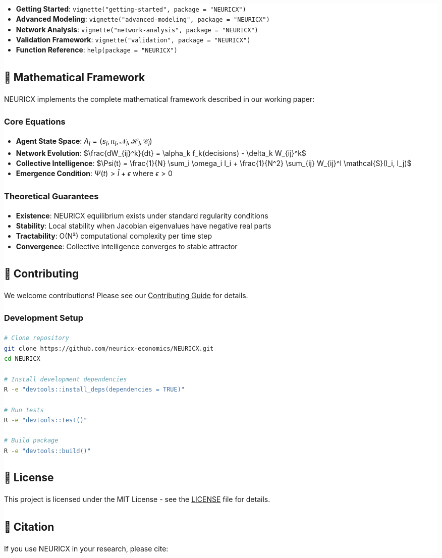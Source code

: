 - **Getting Started**: `vignette("getting-started", package = "NEURICX")`
- **Advanced Modeling**: `vignette("advanced-modeling", package = "NEURICX")`
- **Network Analysis**: `vignette("network-analysis", package = "NEURICX")`
- **Validation Framework**: `vignette("validation", package = "NEURICX")`
- **Function Reference**: `help(package = "NEURICX")`

## 🔬 Mathematical Framework

NEURICX implements the complete mathematical framework described in our working paper:

### Core Equations
- **Agent State Space**: $A_i = (s_i, \pi_i, \mathcal{N}_i, \mathcal{H}_i, \mathcal{C}_i)$
- **Network Evolution**: $\frac{dW_{ij}^k}{dt} = \alpha_k f_k(decisions) - \delta_k W_{ij}^k$
- **Collective Intelligence**: $\Psi(t) = \frac{1}{N} \sum_i \omega_i I_i + \frac{1}{N^2} \sum_{ij} W_{ij}^I \mathcal{S}(I_i, I_j)$
- **Emergence Condition**: $\Psi(t) > \bar{I} + \epsilon$ where $\epsilon > 0$

### Theoretical Guarantees
- **Existence**: NEURICX equilibrium exists under standard regularity conditions
- **Stability**: Local stability when Jacobian eigenvalues have negative real parts
- **Tractability**: O(N²) computational complexity per time step
- **Convergence**: Collective intelligence converges to stable attractor

## 🤝 Contributing

We welcome contributions! Please see our [Contributing Guide](CONTRIBUTING.md) for details.

### Development Setup
```bash
# Clone repository
git clone https://github.com/neuricx-economics/NEURICX.git
cd NEURICX

# Install development dependencies
R -e "devtools::install_deps(dependencies = TRUE)"

# Run tests
R -e "devtools::test()"

# Build package
R -e "devtools::build()"
```

## 📄 License

This project is licensed under the MIT License - see the [LICENSE](LICENSE) file for details.

## 📝 Citation

If you use NEURICX in your research, please cite:
